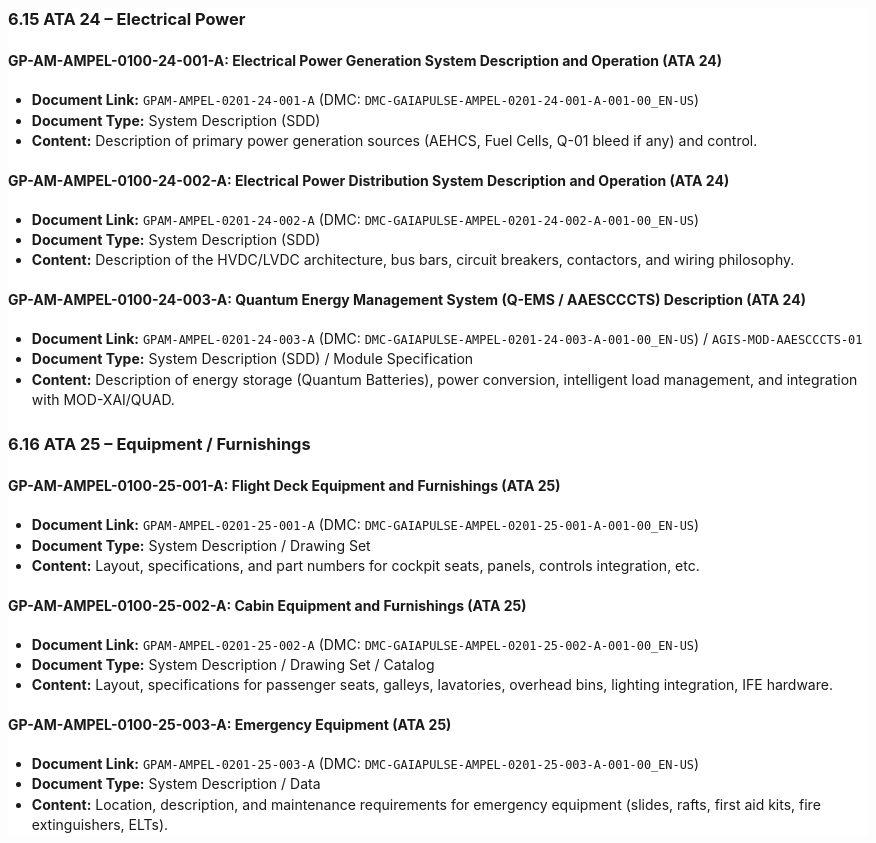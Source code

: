### 6.15 ATA 24 – Electrical Power

#### **GP-AM-AMPEL-0100-24-001-A: Electrical Power Generation System Description and Operation (ATA 24)**
- **Document Link:** `GPAM-AMPEL-0201-24-001-A` (DMC: `DMC-GAIAPULSE-AMPEL-0201-24-001-A-001-00_EN-US`)
- **Document Type:** System Description (SDD)
- **Content:** Description of primary power generation sources (AEHCS, Fuel Cells, Q-01 bleed if any) and control.

#### **GP-AM-AMPEL-0100-24-002-A: Electrical Power Distribution System Description and Operation (ATA 24)**
- **Document Link:** `GPAM-AMPEL-0201-24-002-A` (DMC: `DMC-GAIAPULSE-AMPEL-0201-24-002-A-001-00_EN-US`)
- **Document Type:** System Description (SDD)
- **Content:** Description of the HVDC/LVDC architecture, bus bars, circuit breakers, contactors, and wiring philosophy.

#### **GP-AM-AMPEL-0100-24-003-A: Quantum Energy Management System (Q-EMS / AAESCCCTS) Description (ATA 24)**
- **Document Link:** `GPAM-AMPEL-0201-24-003-A` (DMC: `DMC-GAIAPULSE-AMPEL-0201-24-003-A-001-00_EN-US`) / `AGIS-MOD-AAESCCCTS-01`
- **Document Type:** System Description (SDD) / Module Specification
- **Content:** Description of energy storage (Quantum Batteries), power conversion, intelligent load management, and integration with MOD-XAI/QUAD.

### 6.16 ATA 25 – Equipment / Furnishings

#### **GP-AM-AMPEL-0100-25-001-A: Flight Deck Equipment and Furnishings (ATA 25)**
- **Document Link:** `GPAM-AMPEL-0201-25-001-A` (DMC: `DMC-GAIAPULSE-AMPEL-0201-25-001-A-001-00_EN-US`)
- **Document Type:** System Description / Drawing Set
- **Content:** Layout, specifications, and part numbers for cockpit seats, panels, controls integration, etc.

#### **GP-AM-AMPEL-0100-25-002-A: Cabin Equipment and Furnishings (ATA 25)**
- **Document Link:** `GPAM-AMPEL-0201-25-002-A` (DMC: `DMC-GAIAPULSE-AMPEL-0201-25-002-A-001-00_EN-US`)
- **Document Type:** System Description / Drawing Set / Catalog
- **Content:** Layout, specifications for passenger seats, galleys, lavatories, overhead bins, lighting integration, IFE hardware.

#### **GP-AM-AMPEL-0100-25-003-A: Emergency Equipment (ATA 25)**
- **Document Link:** `GPAM-AMPEL-0201-25-003-A` (DMC: `DMC-GAIAPULSE-AMPEL-0201-25-003-A-001-00_EN-US`)
- **Document Type:** System Description / Data
- **Content:** Location, description, and maintenance requirements for emergency equipment (slides, rafts, first aid kits, fire extinguishers, ELTs).
